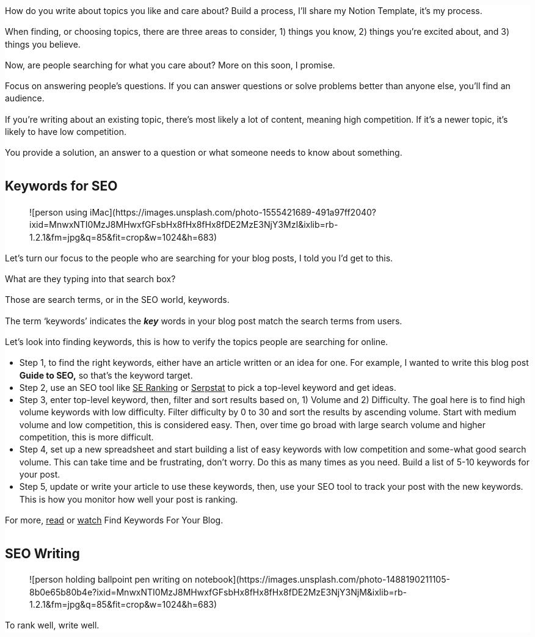 How do you write about topics you like and care about? Build a process, I’ll share my Notion Template, it’s my process.

When finding, or choosing topics, there are three areas to consider, 1) things you know, 2) things you’re excited about, and 3) things you believe.

Now, are people searching for what you care about? More on this soon, I promise.

Focus on answering people’s questions. If you can answer questions or solve problems better than anyone else, you’ll find an audience.

If you’re writing about an existing topic, there’s most likely a lot of content, meaning high competition. If it’s a newer topic, it’s likely to have low competition.

You provide a solution, an answer to a question or what someone needs to know about something.

## Keywords for SEO

<div class="wp-block-unsplash-image wp-block-image"><figure class="alignleft size-large">![person using iMac](https://images.unsplash.com/photo-1555421689-491a97ff2040?ixid=MnwxNTI0MzJ8MHwxfGFsbHx8fHx8fHx8fDE2MzE3NjY3MzI&ixlib=rb-1.2.1&fm=jpg&q=85&fit=crop&w=1024&h=683)</figure></div>Let’s turn our focus to the people who are searching for your blog posts, I told you I’d get to this.

What are they typing into that search box?

Those are search terms, or in the SEO world, keywords.

The term ‘keywords’ indicates the ***key*** words in your blog post match the search terms from users.

Let’s look into finding keywords, this is how to verify the topics people are searching for online.

- Step 1, to find the right keywords, either have an article written or an idea for one. For example, I wanted to write this blog post **Guide to SEO,** so that’s the keyword target.
- Step 2, use an SEO tool like [SE Ranking](https://go.mrash.co/seranking) or [Serpstat](http://links.mrash.co/serpstat) to pick a top-level keyword and get ideas.
- Step 3, enter top-level keyword, then, filter and sort results based on, 1) Volume and 2) Difficulty. The goal here is to find high volume keywords with low difficulty. Filter difficulty by 0 to 30 and sort the results by ascending volume. Start with medium volume and low competition, this is considered easy. Then, over time go broad with large search volume and higher competition, this is more difficult.
- Step 4, set up a new spreadsheet and start building a list of easy keywords with low competition and some-what good search volume. This can take time and be frustrating, don’t worry. Do this as many times as you need. Build a list of 5-10 keywords for your post.
- Step 5, update or write your article to use these keywords, then, use your SEO tool to track your post with the new keywords. This is how you monitor how well your post is ranking.

For more, [read](https://www.growthmachine.com/free-course/lesson-2-find-100-keywords) or [watch](https://youtu.be/o3bZAWIycus) Find Keywords For Your Blog.

## SEO Writing

<div class="wp-block-unsplash-image wp-block-image"><figure class="alignleft size-large">![person holding ballpoint pen writing on notebook](https://images.unsplash.com/photo-1488190211105-8b0e65b80b4e?ixid=MnwxNTI0MzJ8MHwxfGFsbHx8fHx8fHx8fDE2MzE3NjY3NjM&ixlib=rb-1.2.1&fm=jpg&q=85&fit=crop&w=1024&h=683)</figure></div>To rank well, write well.
